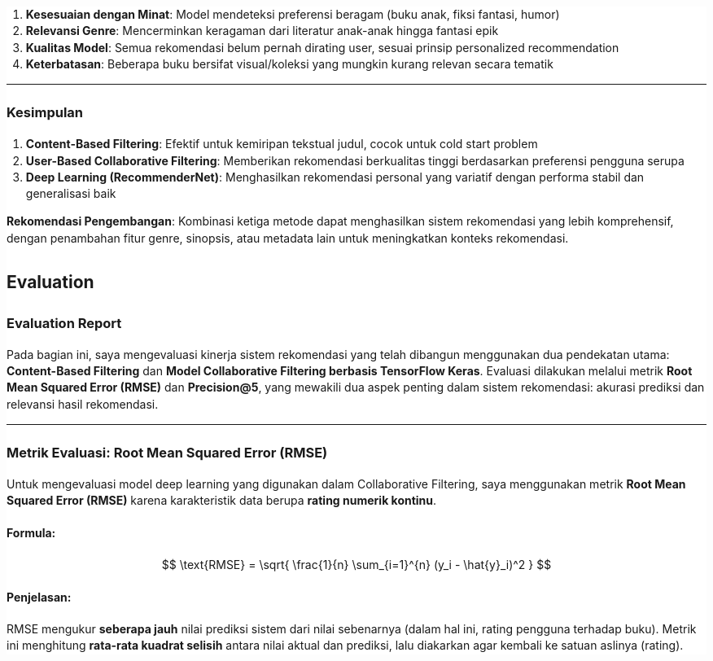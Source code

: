 1. **Kesesuaian dengan Minat**: Model mendeteksi preferensi beragam (buku anak, fiksi fantasi, humor)
2. **Relevansi Genre**: Mencerminkan keragaman dari literatur anak-anak hingga fantasi epik
3. **Kualitas Model**: Semua rekomendasi belum pernah dirating user, sesuai prinsip personalized recommendation
4. **Keterbatasan**: Beberapa buku bersifat visual/koleksi yang mungkin kurang relevan secara tematik

---

### Kesimpulan

1. **Content-Based Filtering**: Efektif untuk kemiripan tekstual judul, cocok untuk cold start problem
2. **User-Based Collaborative Filtering**: Memberikan rekomendasi berkualitas tinggi berdasarkan preferensi pengguna serupa
3. **Deep Learning (RecommenderNet)**: Menghasilkan rekomendasi personal yang variatif dengan performa stabil dan generalisasi baik

**Rekomendasi Pengembangan**: Kombinasi ketiga metode dapat menghasilkan sistem rekomendasi yang lebih komprehensif, dengan penambahan fitur genre, sinopsis, atau metadata lain untuk meningkatkan konteks rekomendasi.

## Evaluation
### **Evaluation Report**

Pada bagian ini, saya mengevaluasi kinerja sistem rekomendasi yang telah dibangun menggunakan dua pendekatan utama: **Content-Based Filtering** dan **Model Collaborative Filtering berbasis TensorFlow Keras**. Evaluasi dilakukan melalui metrik **Root Mean Squared Error (RMSE)** dan **Precision\@5**, yang mewakili dua aspek penting dalam sistem rekomendasi: akurasi prediksi dan relevansi hasil rekomendasi.

---

### Metrik Evaluasi: Root Mean Squared Error (RMSE)

Untuk mengevaluasi model deep learning yang digunakan dalam Collaborative Filtering, saya menggunakan metrik **Root Mean Squared Error (RMSE)** karena karakteristik data berupa **rating numerik kontinu**.

#### **Formula:**

$$
\text{RMSE} = \sqrt{ \frac{1}{n} \sum_{i=1}^{n} (y_i - \hat{y}_i)^2 }
$$

#### **Penjelasan:**

RMSE mengukur **seberapa jauh** nilai prediksi sistem dari nilai sebenarnya (dalam hal ini, rating pengguna terhadap buku).
Metrik ini menghitung **rata-rata kuadrat selisih** antara nilai aktual dan prediksi, lalu diakarkan agar kembali ke satuan aslinya (rating).
